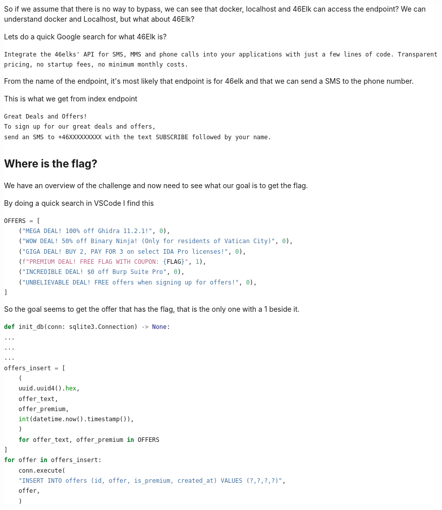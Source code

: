 So if we assume that there is no way to bypass, we can see that docker, localhost and 46Elk can access the endpoint? We can understand docker and Localhost, but what about 46Elk?

Lets do a quick Google search for what 46Elk is?
```
Integrate the 46elks' API for SMS, MMS and phone calls into your applications with just a few lines of code. Transparent pricing, no startup fees, no minimum monthly costs.
```
From the name of the endpoint, it's most likely that endpoint is for 46elk and that we can send a SMS to the phone number.

This is what we get from index endpoint

```
Great Deals and Offers!
To sign up for our great deals and offers, 
send an SMS to +46XXXXXXXXX with the text SUBSCRIBE followed by your name.
```

## Where is the flag?
We have an overview of the challenge and now need to see what our goal is to get the flag.

By doing a quick search in VSCode I find this

```python
OFFERS = [
	("MEGA DEAL! 100% off Ghidra 11.2.1!", 0),
	("WOW DEAL! 50% off Binary Ninja! (Only for residents of Vatican City)", 0),
	("GIGA DEAL! BUY 2, PAY FOR 3 on select IDA Pro licenses!", 0),
	(f"PREMIUM DEAL! FREE FLAG WITH COUPON: {FLAG}", 1),
	("INCREDIBLE DEAL! $0 off Burp Suite Pro", 0),
	("UNBELIEVABLE DEAL! FREE offers when signing up for offers!", 0),
]
```

So the goal seems to get the offer that has the flag, that is the only one with a 1 beside it.

```python
def init_db(conn: sqlite3.Connection) -> None:
...
...
...
offers_insert = [
	(
	uuid.uuid4().hex,
	offer_text,
	offer_premium,
	int(datetime.now().timestamp()),
	)
	for offer_text, offer_premium in OFFERS
]
for offer in offers_insert:
	conn.execute(
	"INSERT INTO offers (id, offer, is_premium, created_at) VALUES (?,?,?,?)",
	offer,
	)
```
